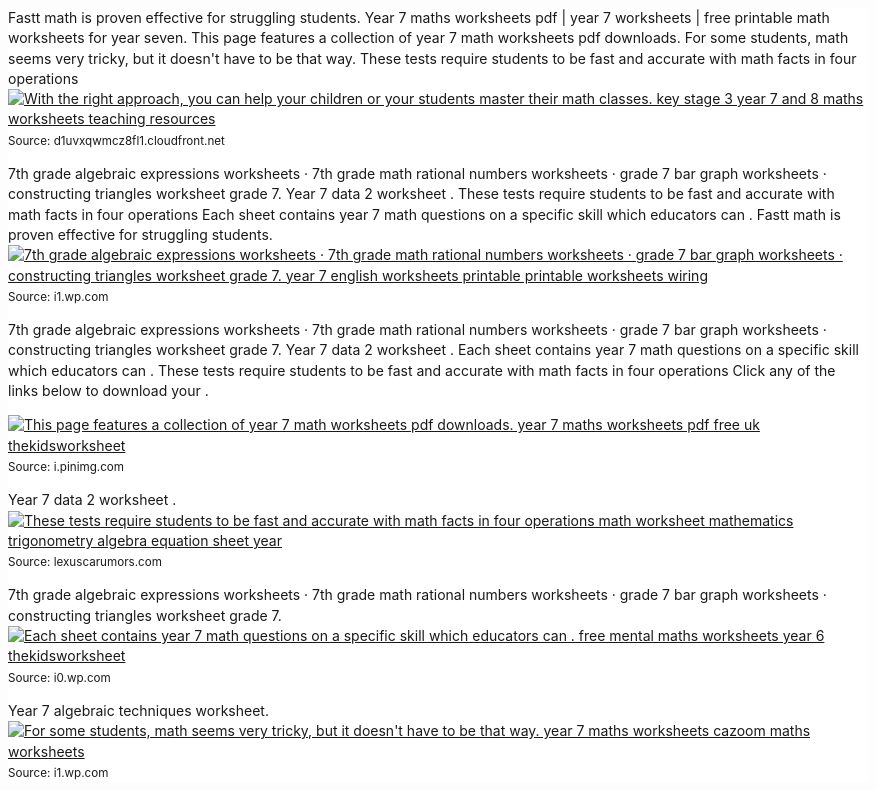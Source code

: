 Fastt math is proven effective for struggling students. Year 7 maths worksheets pdf | year 7 worksheets | free printable math worksheets for year seven. This page features a collection of year 7 math worksheets pdf downloads. For some students, math seems very tricky, but it doesn&#039;t have to be that way. These tests require students to be fast and accurate with math facts in four operations
[![With the right approach, you can help your children or your students master their math classes. key stage 3 year 7 and 8 maths worksheets teaching resources](https://tse1.mm.bing.net/th?id=OIP.DJ5K-bm1Rvgjlc3_Z4twWwAAAA&amp;pid=Api "key stage 3 year 7 and 8 maths worksheets teaching resources")](https://d1uvxqwmcz8fl1.cloudfront.net/tes/resources/11248069/466d6bd8-a691-4eb0-ab39-e494147ab0ac/image?width=500&amp;height=500&amp;version=1536397566753)
<small>Source: d1uvxqwmcz8fl1.cloudfront.net</small>

7th grade algebraic expressions worksheets · 7th grade math rational numbers worksheets · grade 7 bar graph worksheets · constructing triangles worksheet grade 7. Year 7 data 2 worksheet . These tests require students to be fast and accurate with math facts in four operations Each sheet contains year 7 math questions on a specific skill which educators can . Fastt math is proven effective for struggling students.
[![7th grade algebraic expressions worksheets · 7th grade math rational numbers worksheets · grade 7 bar graph worksheets · constructing triangles worksheet grade 7. year 7 english worksheets printable printable worksheets wiring](https://tse3.mm.bing.net/th?id=OIP.zp_EL3qu79zJ3D0KRdwibgHaKL&amp;pid=Api "year 7 english worksheets printable printable worksheets wiring")](https://i1.wp.com/lexuscarumors.com/wp-content/uploads/2019/06/math-worksheet-math-trainer-financial-worksheets-algebra-questions-year-7-english-worksheets-printable.jpg)
<small>Source: i1.wp.com</small>

7th grade algebraic expressions worksheets · 7th grade math rational numbers worksheets · grade 7 bar graph worksheets · constructing triangles worksheet grade 7. Year 7 data 2 worksheet . Each sheet contains year 7 math questions on a specific skill which educators can . These tests require students to be fast and accurate with math facts in four operations Click any of the links below to download your .

[![This page features a collection of year 7 math worksheets pdf downloads. year 7 maths worksheets pdf free uk thekidsworksheet](https://tse1.mm.bing.net/th?id=OIP.d4VEpmSaRz88x1tAVbrQbQHaKf&amp;pid=Api "year 7 maths worksheets pdf free uk thekidsworksheet")](https://i.pinimg.com/originals/53/6c/26/536c26fc2cd792dd7f6724466ee791b2.png)
<small>Source: i.pinimg.com</small>

Year 7 data 2 worksheet .
[![These tests require students to be fast and accurate with math facts in four operations math worksheet mathematics trigonometry algebra equation sheet year](https://tse3.mm.bing.net/th?id=OIP.DDLJ-wu-Bn_iV7sC_OsCWAHaKA&amp;pid=Api "math worksheet mathematics trigonometry algebra equation sheet year")](https://lexuscarumors.com/wp-content/uploads/2019/06/free-maths-worksheets-year-7-fractions-mbm-legal-year-7-worksheets-free-printable.jpg)
<small>Source: lexuscarumors.com</small>

7th grade algebraic expressions worksheets · 7th grade math rational numbers worksheets · grade 7 bar graph worksheets · constructing triangles worksheet grade 7.
[![Each sheet contains year 7 math questions on a specific skill which educators can . free mental maths worksheets year 6 thekidsworksheet](https://tse1.mm.bing.net/th?id=OIP.P3s1eY96J82LHdSz2uJceQHaJl&amp;pid=Api "free mental maths worksheets year 6 thekidsworksheet")](https://i0.wp.com/i.pinimg.com/originals/c9/7f/eb/c97feb5522253fa914ac7817fbf019b5.gif)
<small>Source: i0.wp.com</small>

Year 7 algebraic techniques worksheet.
[![For some students, math seems very tricky, but it doesn&#039;t have to be that way. year 7 maths worksheets cazoom maths worksheets](https://tse2.mm.bing.net/th?id=OIP.84B_jsDk0ubMZscWNpz-XQHaKq&amp;pid=Api "year 7 maths worksheets cazoom maths worksheets")](https://i1.wp.com/www.cazoommaths.com/wp-content/uploads/2017/07/Number.-Foundation-Base.-Fractions.-Simplifying-Fractions-A-1.jpg)
<small>Source: i1.wp.com</small>
